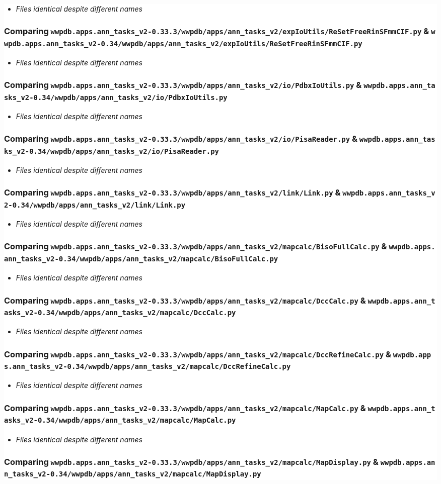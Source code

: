  * *Files identical despite different names*

### Comparing `wwpdb.apps.ann_tasks_v2-0.33.3/wwpdb/apps/ann_tasks_v2/expIoUtils/ReSetFreeRinSFmmCIF.py` & `wwpdb.apps.ann_tasks_v2-0.34/wwpdb/apps/ann_tasks_v2/expIoUtils/ReSetFreeRinSFmmCIF.py`

 * *Files identical despite different names*

### Comparing `wwpdb.apps.ann_tasks_v2-0.33.3/wwpdb/apps/ann_tasks_v2/io/PdbxIoUtils.py` & `wwpdb.apps.ann_tasks_v2-0.34/wwpdb/apps/ann_tasks_v2/io/PdbxIoUtils.py`

 * *Files identical despite different names*

### Comparing `wwpdb.apps.ann_tasks_v2-0.33.3/wwpdb/apps/ann_tasks_v2/io/PisaReader.py` & `wwpdb.apps.ann_tasks_v2-0.34/wwpdb/apps/ann_tasks_v2/io/PisaReader.py`

 * *Files identical despite different names*

### Comparing `wwpdb.apps.ann_tasks_v2-0.33.3/wwpdb/apps/ann_tasks_v2/link/Link.py` & `wwpdb.apps.ann_tasks_v2-0.34/wwpdb/apps/ann_tasks_v2/link/Link.py`

 * *Files identical despite different names*

### Comparing `wwpdb.apps.ann_tasks_v2-0.33.3/wwpdb/apps/ann_tasks_v2/mapcalc/BisoFullCalc.py` & `wwpdb.apps.ann_tasks_v2-0.34/wwpdb/apps/ann_tasks_v2/mapcalc/BisoFullCalc.py`

 * *Files identical despite different names*

### Comparing `wwpdb.apps.ann_tasks_v2-0.33.3/wwpdb/apps/ann_tasks_v2/mapcalc/DccCalc.py` & `wwpdb.apps.ann_tasks_v2-0.34/wwpdb/apps/ann_tasks_v2/mapcalc/DccCalc.py`

 * *Files identical despite different names*

### Comparing `wwpdb.apps.ann_tasks_v2-0.33.3/wwpdb/apps/ann_tasks_v2/mapcalc/DccRefineCalc.py` & `wwpdb.apps.ann_tasks_v2-0.34/wwpdb/apps/ann_tasks_v2/mapcalc/DccRefineCalc.py`

 * *Files identical despite different names*

### Comparing `wwpdb.apps.ann_tasks_v2-0.33.3/wwpdb/apps/ann_tasks_v2/mapcalc/MapCalc.py` & `wwpdb.apps.ann_tasks_v2-0.34/wwpdb/apps/ann_tasks_v2/mapcalc/MapCalc.py`

 * *Files identical despite different names*

### Comparing `wwpdb.apps.ann_tasks_v2-0.33.3/wwpdb/apps/ann_tasks_v2/mapcalc/MapDisplay.py` & `wwpdb.apps.ann_tasks_v2-0.34/wwpdb/apps/ann_tasks_v2/mapcalc/MapDisplay.py`
